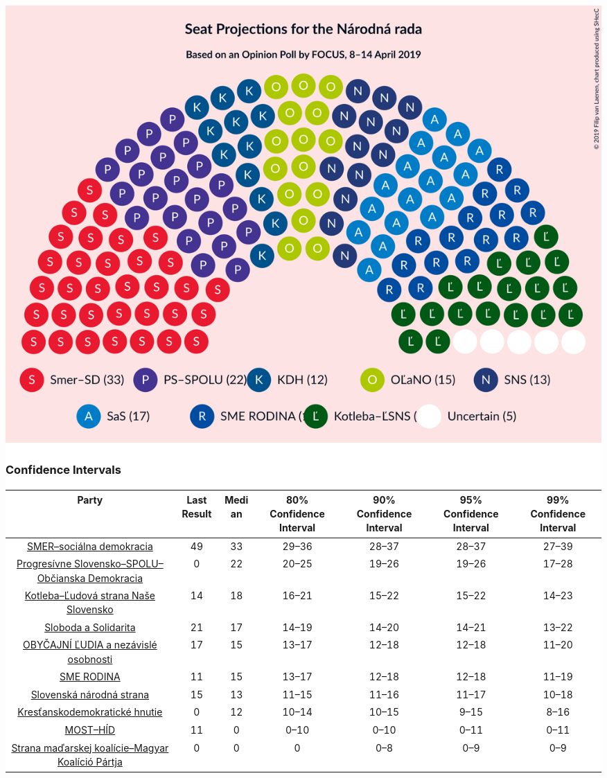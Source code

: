 ![Graph with seating plan not yet produced](2019-04-14-FOCUS-seating-plan.png "Seating Plan")

### Confidence Intervals

| Party | Last Result | Median | 80% Confidence Interval | 90% Confidence Interval | 95% Confidence Interval | 99% Confidence Interval |
|:-----:|:-----------:|:------:|:-----------------------:|:-----------------------:|:-----------------------:|:-----------------------:|
| <a href="#smer–sociálna-demokracia">SMER–sociálna demokracia</a> | 49 | 33 | 29–36 |28–37 |28–37 |27–39 |
| <a href="#progresívne-slovensko–spolu–občianska-demokracia">Progresívne Slovensko–SPOLU–Občianska Demokracia</a> | 0 | 22 | 20–25 |19–26 |19–26 |17–28 |
| <a href="#kotleba–ľudová-strana-naše-slovensko">Kotleba–Ľudová strana Naše Slovensko</a> | 14 | 18 | 16–21 |15–22 |15–22 |14–23 |
| <a href="#sloboda-a-solidarita">Sloboda a Solidarita</a> | 21 | 17 | 14–19 |14–20 |14–21 |13–22 |
| <a href="#obyčajní-ľudia-a-nezávislé-osobnosti">OBYČAJNÍ ĽUDIA a nezávislé osobnosti</a> | 17 | 15 | 13–17 |12–18 |12–18 |11–20 |
| <a href="#sme-rodina">SME RODINA</a> | 11 | 15 | 13–17 |12–18 |12–18 |11–19 |
| <a href="#slovenská-národná-strana">Slovenská národná strana</a> | 15 | 13 | 11–15 |11–16 |11–17 |10–18 |
| <a href="#kresťanskodemokratické-hnutie">Kresťanskodemokratické hnutie</a> | 0 | 12 | 10–14 |10–15 |9–15 |8–16 |
| <a href="#most–híd">MOST–HÍD</a> | 11 | 0 | 0–10 |0–10 |0–11 |0–11 |
| <a href="#strana-maďarskej-koalície–magyar-koalíció-pártja">Strana maďarskej koalície–Magyar Koalíció Pártja</a> | 0 | 0 | 0 |0–8 |0–9 |0–9 |

